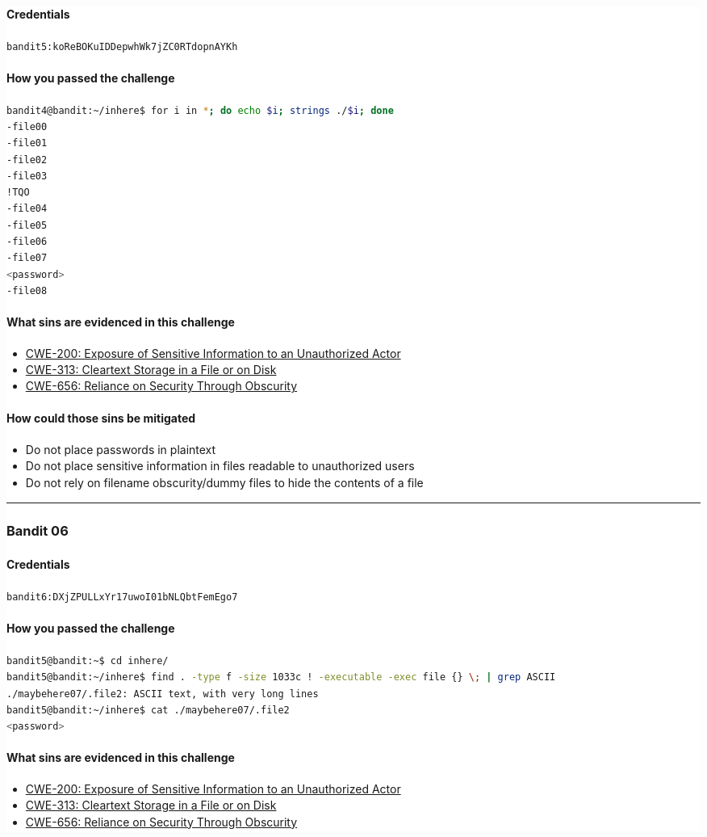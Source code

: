#### Credentials
`bandit5:koReBOKuIDDepwhWk7jZC0RTdopnAYKh`

#### How you passed the challenge
```sh
bandit4@bandit:~/inhere$ for i in *; do echo $i; strings ./$i; done
-file00
-file01
-file02
-file03
!TQO
-file04
-file05
-file06
-file07
<password>
-file08
```

#### What sins are evidenced in this challenge
* [CWE-200: Exposure of Sensitive Information to an Unauthorized Actor](https://cwe.mitre.org/data/definitions/200.html)
* [CWE-313: Cleartext Storage in a File or on Disk](https://cwe.mitre.org/data/definitions/313.htm)
* [CWE-656: Reliance on Security Through Obscurity](https://cwe.mitre.org/data/definitions/656.html)

#### How could those sins be mitigated
* Do not place passwords in plaintext
* Do not place sensitive information in files readable to unauthorized users
* Do not rely on filename obscurity/dummy files to hide the contents of a file



---
### Bandit 06

#### Credentials
`bandit6:DXjZPULLxYr17uwoI01bNLQbtFemEgo7`

#### How you passed the challenge
```sh
bandit5@bandit:~$ cd inhere/
bandit5@bandit:~/inhere$ find . -type f -size 1033c ! -executable -exec file {} \; | grep ASCII
./maybehere07/.file2: ASCII text, with very long lines
bandit5@bandit:~/inhere$ cat ./maybehere07/.file2
<password>
```

#### What sins are evidenced in this challenge
* [CWE-200: Exposure of Sensitive Information to an Unauthorized Actor](https://cwe.mitre.org/data/definitions/200.html)
* [CWE-313: Cleartext Storage in a File or on Disk](https://cwe.mitre.org/data/definitions/313.htm)
* [CWE-656: Reliance on Security Through Obscurity](https://cwe.mitre.org/data/definitions/656.html)
